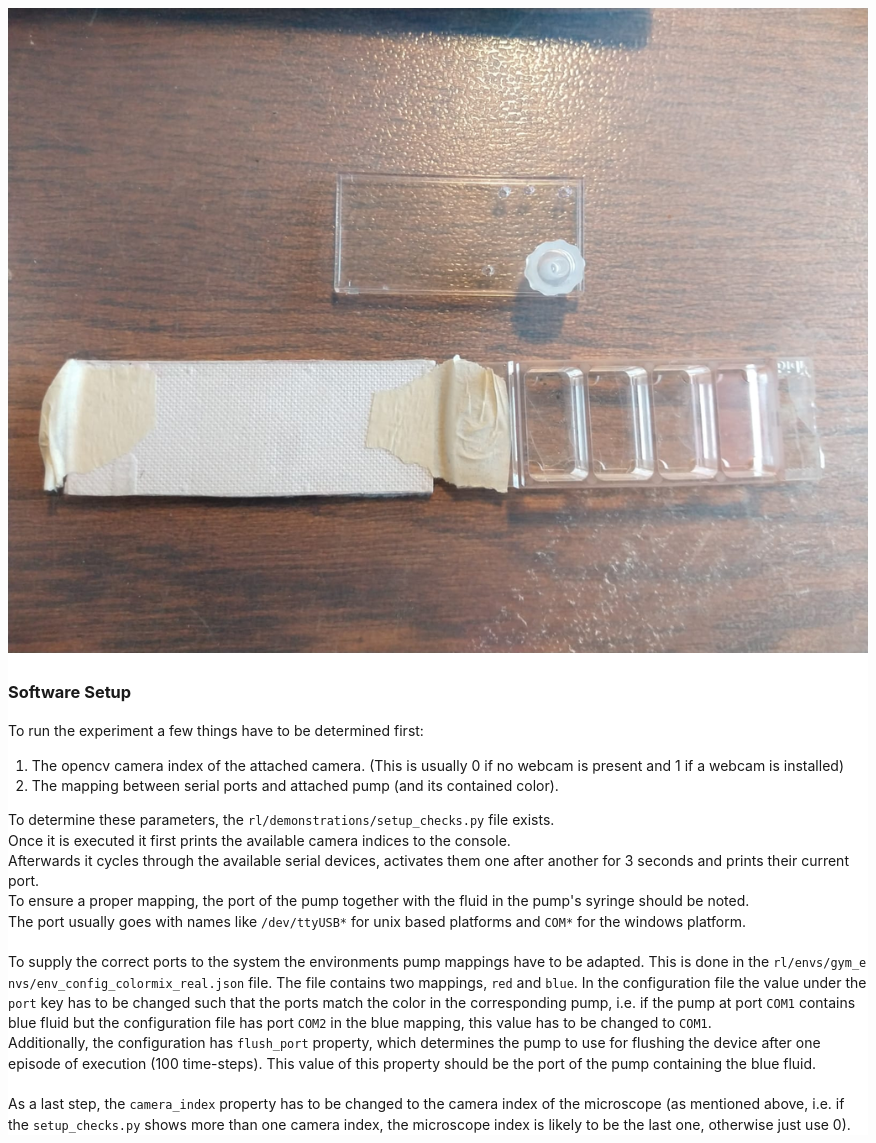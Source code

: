 ![Setup](../docs/chip_background.png)

### Software Setup

To run the experiment a few things have to be determined first: <br>
1. The opencv camera index of the attached camera. (This is usually 0 if no webcam is present and 1 if a webcam is installed)
2. The mapping between serial ports and attached pump (and its contained color). 

To determine these parameters, the `rl/demonstrations/setup_checks.py` file exists.<br>
Once it is executed it first prints the available camera indices to the console.<br> 
Afterwards it cycles through the available serial devices, activates them one after another for 3 seconds and prints their current port.<br>
To ensure a proper mapping, the port of the pump together with the fluid in the pump's syringe should be noted. <br>
The port usually goes with names like `/dev/ttyUSB*` for unix based platforms and `COM*` for the windows platform. <br><br>
To supply the correct ports to the system the environments pump mappings have to be adapted. This is done in the `rl/envs/gym_envs/env_config_colormix_real.json` file.
The file contains two mappings, `red` and `blue`. In the configuration file the value under the `port` key has to be changed such that the ports match the color in the corresponding pump, i.e. if the pump at port `COM1` contains blue fluid but the configuration file has port `COM2` in the blue mapping, this value has to be changed to `COM1`.<br>
Additionally, the configuration has `flush_port` property, which determines the pump to use for flushing the device after one episode of execution (100 time-steps). This value of this property should be the port of the pump containing the blue fluid.<br>    
As a last step, the `camera_index` property has to be changed to the camera index of the microscope (as mentioned above, i.e. if the `setup_checks.py` shows more than one camera index, the microscope index is likely to be the last one, otherwise just use 0).

